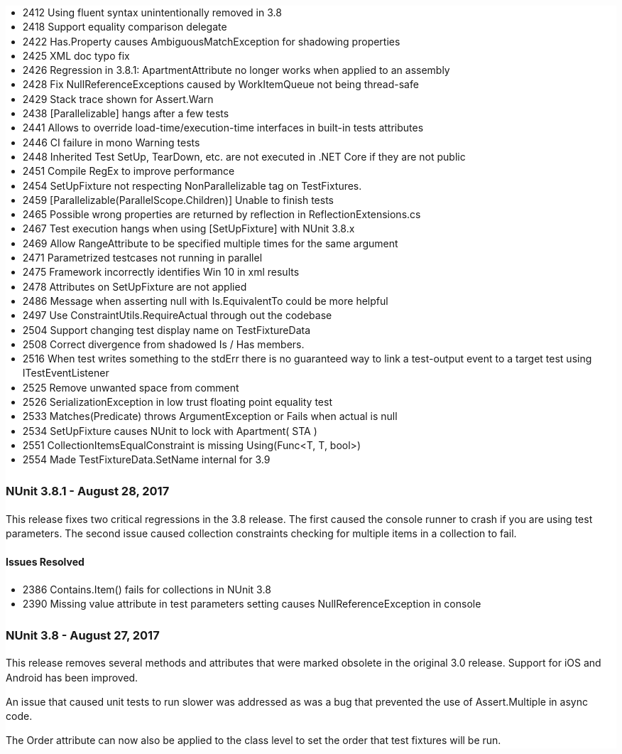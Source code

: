  * 2412 Using fluent syntax unintentionally removed in 3.8
 * 2418 Support equality comparison delegate
 * 2422 Has.Property causes AmbiguousMatchException for shadowing properties
 * 2425 XML doc typo fix
 * 2426 Regression in 3.8.1: ApartmentAttribute no longer works when applied to an assembly
 * 2428 Fix NullReferenceExceptions caused by WorkItemQueue not being thread-safe
 * 2429 Stack trace shown for Assert.Warn
 * 2438 [Parallelizable] hangs after a few tests
 * 2441 Allows to override load-time/execution-time interfaces in built-in tests attributes
 * 2446 CI failure in mono Warning tests
 * 2448 Inherited Test SetUp, TearDown, etc. are not executed in .NET Core if they are not public
 * 2451 Compile RegEx to improve performance
 * 2454 SetUpFixture not respecting NonParallelizable tag on TestFixtures.
 * 2459 [Parallelizable(ParallelScope.Children)] Unable to finish tests
 * 2465 Possible wrong properties are returned by reflection in ReflectionExtensions.cs
 * 2467 Test execution hangs when using [SetUpFixture] with NUnit 3.8.x
 * 2469 Allow RangeAttribute to be specified multiple times for the same argument
 * 2471 Parametrized testcases not running in parallel
 * 2475 Framework incorrectly identifies Win 10 in xml results
 * 2478 Attributes on SetUpFixture are not applied
 * 2486 Message when asserting null with Is.EquivalentTo could be more helpful
 * 2497 Use ConstraintUtils.RequireActual through out the codebase
 * 2504 Support changing test display name on TestFixtureData
 * 2508 Correct divergence from shadowed Is / Has members.
 * 2516 When test writes something to the stdErr there is no guaranteed way to link a test-output event to a target test using ITestEventListener
 * 2525 Remove unwanted space from comment
 * 2526 SerializationException in low trust floating point equality test
 * 2533 Matches<T>(Predicate<T>) throws ArgumentException or Fails when actual is null
 * 2534 SetUpFixture causes NUnit to lock with Apartment( STA )
 * 2551 CollectionItemsEqualConstraint is missing Using(Func<T, T, bool>)
 * 2554 Made TestFixtureData.SetName internal for 3.9

### NUnit 3.8.1 - August 28, 2017

This release fixes two critical regressions in the 3.8 release. The first caused the console
runner to crash if you are using test parameters. The second issue caused collection
constraints checking for multiple items in a collection to fail.

#### Issues Resolved

 * 2386 Contains.Item() fails for collections in NUnit 3.8
 * 2390 Missing value attribute in test parameters setting causes NullReferenceException in console

### NUnit 3.8 - August 27, 2017

This release removes several methods and attributes that were marked obsolete in the
original 3.0 release. Support for iOS and Android has been improved.

An issue that caused unit tests to run slower was addressed as was a bug that prevented
the use of Assert.Multiple in async code.

The Order attribute can now also be applied to the class level to set the order
that test fixtures will be run.
